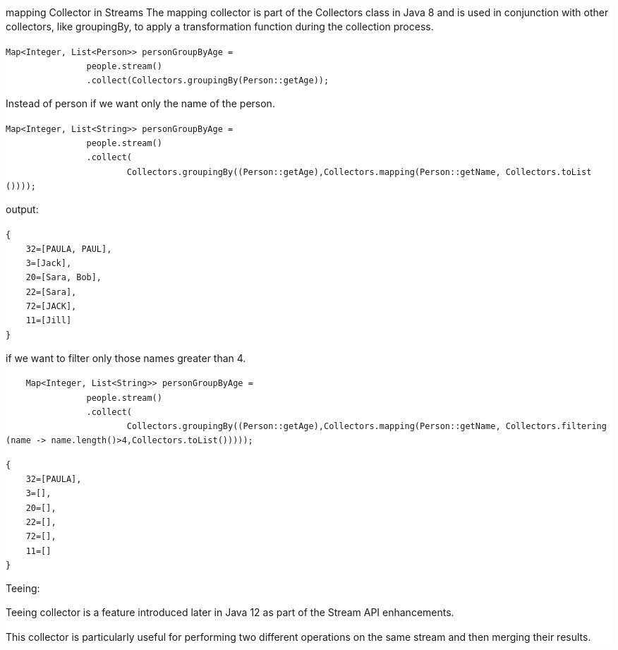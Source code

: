 mapping Collector in Streams
The mapping collector is part of the Collectors class in Java 8 and is used in conjunction with other collectors, like groupingBy, to apply a transformation function during the collection process.

```
Map<Integer, List<Person>> personGroupByAge = 
				people.stream()
				.collect(Collectors.groupingBy(Person::getAge));
```

Instead of person if we want only the name of the person.

```
Map<Integer, List<String>> personGroupByAge =		
				people.stream()
				.collect(
						Collectors.groupingBy((Person::getAge),Collectors.mapping(Person::getName, Collectors.toList())));
```
output:

```
{
	32=[PAULA, PAUL], 
	3=[Jack], 
	20=[Sara, Bob], 
	22=[Sara], 
	72=[JACK], 
	11=[Jill]
}
```

if we want to filter only those names greater than 4.

```
	Map<Integer, List<String>> personGroupByAge =		
				people.stream()
				.collect(
						Collectors.groupingBy((Person::getAge),Collectors.mapping(Person::getName, Collectors.filtering(name -> name.length()>4,Collectors.toList()))));
```
```
{
	32=[PAULA], 
	3=[], 
	20=[], 
	22=[], 
	72=[], 
	11=[]
}
```

Teeing:

Teeing collector is a feature introduced later in Java 12 as part of the Stream API enhancements. 

This collector is particularly useful for performing two different operations on the same stream and then merging their results.
